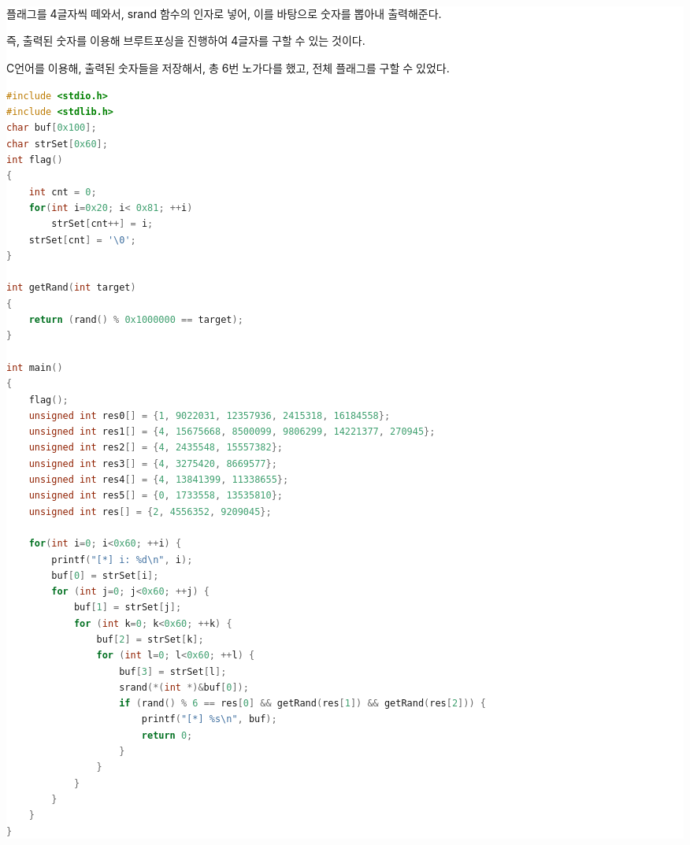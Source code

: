 플래그를 4글자씩 떼와서, srand 함수의 인자로 넣어, 이를 바탕으로 숫자를 뽑아내 출력해준다.

즉, 출력된 숫자를 이용해 브루트포싱을 진행하여 4글자를 구할 수 있는 것이다.

C언어를 이용해, 출력된 숫자들을 저장해서, 총 6번 노가다를 했고, 전체 플래그를 구할 수 있었다.

```c
#include <stdio.h>
#include <stdlib.h>
char buf[0x100];
char strSet[0x60];
int flag()
{
    int cnt = 0;
    for(int i=0x20; i< 0x81; ++i)
        strSet[cnt++] = i;
    strSet[cnt] = '\0';
}

int getRand(int target)
{
    return (rand() % 0x1000000 == target);
}

int main()
{
    flag();
    unsigned int res0[] = {1, 9022031, 12357936, 2415318, 16184558};
    unsigned int res1[] = {4, 15675668, 8500099, 9806299, 14221377, 270945};
    unsigned int res2[] = {4, 2435548, 15557382};
    unsigned int res3[] = {4, 3275420, 8669577};
    unsigned int res4[] = {4, 13841399, 11338655};
    unsigned int res5[] = {0, 1733558, 13535810};
    unsigned int res[] = {2, 4556352, 9209045};

    for(int i=0; i<0x60; ++i) {
        printf("[*] i: %d\n", i);
        buf[0] = strSet[i];
        for (int j=0; j<0x60; ++j) {
            buf[1] = strSet[j];
            for (int k=0; k<0x60; ++k) {
                buf[2] = strSet[k];
                for (int l=0; l<0x60; ++l) {
                    buf[3] = strSet[l];
                    srand(*(int *)&buf[0]);
                    if (rand() % 6 == res[0] && getRand(res[1]) && getRand(res[2])) {
                        printf("[*] %s\n", buf);
                        return 0;
                    }
                }
            }
        }
    }
}

```

